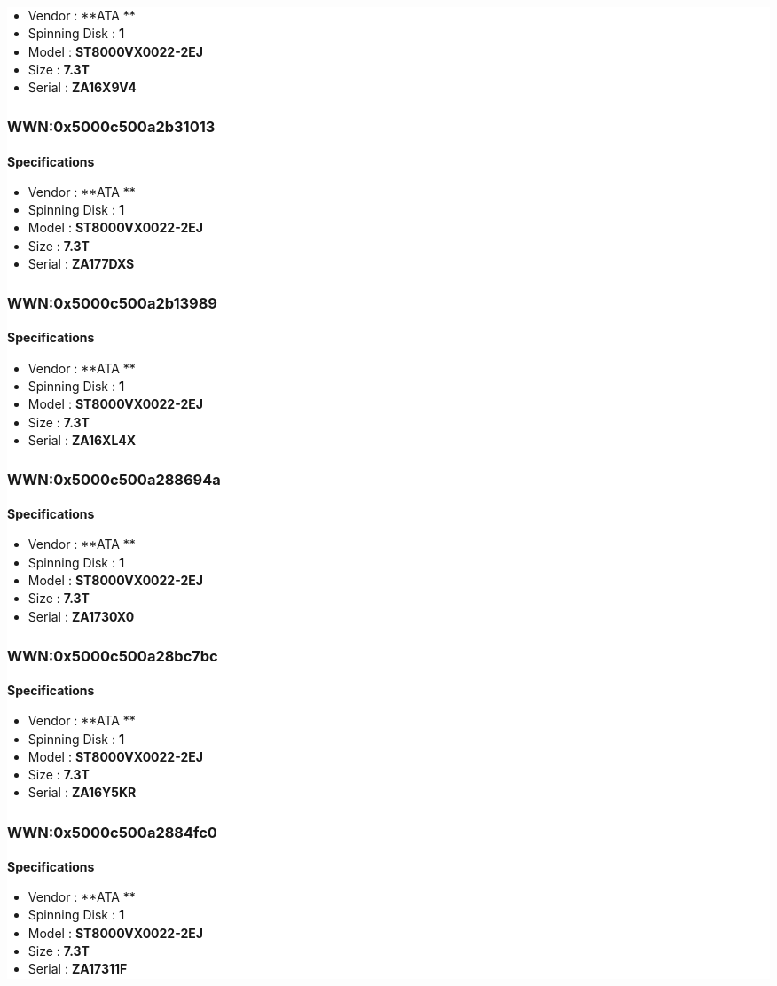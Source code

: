 - Vendor : **ATA     **
- Spinning Disk : **1**
- Model : **ST8000VX0022-2EJ**
- Size : **7.3T**
- Serial : **ZA16X9V4**

### WWN:0x5000c500a2b31013


**Specifications**

- Vendor : **ATA     **
- Spinning Disk : **1**
- Model : **ST8000VX0022-2EJ**
- Size : **7.3T**
- Serial : **ZA177DXS**

### WWN:0x5000c500a2b13989


**Specifications**

- Vendor : **ATA     **
- Spinning Disk : **1**
- Model : **ST8000VX0022-2EJ**
- Size : **7.3T**
- Serial : **ZA16XL4X**

### WWN:0x5000c500a288694a


**Specifications**

- Vendor : **ATA     **
- Spinning Disk : **1**
- Model : **ST8000VX0022-2EJ**
- Size : **7.3T**
- Serial : **ZA1730X0**

### WWN:0x5000c500a28bc7bc


**Specifications**

- Vendor : **ATA     **
- Spinning Disk : **1**
- Model : **ST8000VX0022-2EJ**
- Size : **7.3T**
- Serial : **ZA16Y5KR**

### WWN:0x5000c500a2884fc0


**Specifications**

- Vendor : **ATA     **
- Spinning Disk : **1**
- Model : **ST8000VX0022-2EJ**
- Size : **7.3T**
- Serial : **ZA17311F**
